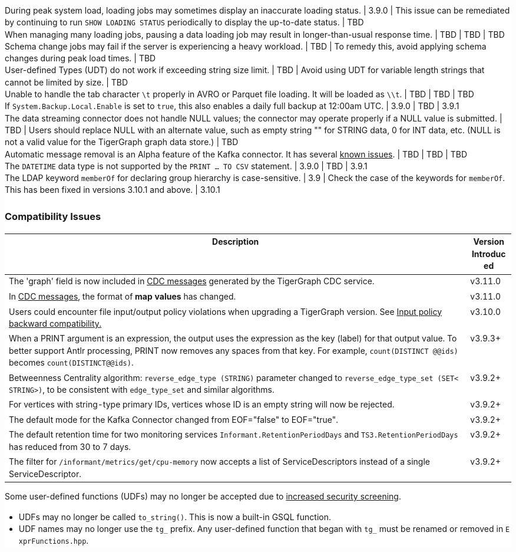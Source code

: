During peak system load, loading jobs may sometimes display an inaccurate loading status. | 3.9.0 | This issue can be remediated by continuing to run `SHOW LOADING STATUS` periodically to display the up-to-date status. | TBD  
When managing many loading jobs, pausing a data loading job may result in longer-than-usual response time. | TBD | TBD | TBD  
Schema change jobs may fail if the server is experiencing a heavy workload. | TBD | To remedy this, avoid applying schema changes during peak load times. | TBD  
User-defined Types (UDT) do not work if exceeding string size limit. | TBD | Avoid using UDT for variable length strings that cannot be limited by size. | TBD  
Unable to handle the tab character `\t` properly in AVRO or Parquet file loading. It will be loaded as `\\t`. | TBD | TBD | TBD  
If `System.Backup.Local.Enable` is set to `true`, this also enables a daily full backup at 12:00am UTC. | 3.9.0 | TBD | 3.9.1  
The data streaming connector does not handle NULL values; the connector may operate properly if a NULL value is submitted. | TBD | Users should replace NULL with an alternate value, such as empty string "" for STRING data, 0 for INT data, etc. (NULL is not a valid value for the TigerGraph graph data store.) | TBD  
Automatic message removal is an Alpha feature of the Kafka connector. It has several [known issues](https://docs.tigergraph.com/tigergraph-server/3.11/data-loading/load-from-cloud#_known_issues_with_loading). | TBD | TBD | TBD  
The `DATETIME` data type is not supported by the `PRINT … TO CSV` statement. | 3.9.0 | TBD | 3.9.1  
The LDAP keyword `memberOf` for declaring group hierarchy is case-sensitive. | 3.9 | Check the case of the keywords for `memberOf`. This has been fixed in versions 3.10.1 and above. | 3.10.1  
### [](https://docs.tigergraph.com/tigergraph-server/3.11/release-notes/#_compatibility_issues)Compatibility Issues
Description | Version Introduced  
---|---  
The 'graph' field is now included in [CDC messages](https://docs.tigergraph.com/tigergraph-server/3.11/system-management/change-data-capture/cdc-message-example#_message_examples) generated by the TigerGraph CDC service. | v3.11.0  
In [CDC messages](https://docs.tigergraph.com/tigergraph-server/3.11/system-management/change-data-capture/cdc-message-example#_message_examples), the format of **map values** has changed. | v3.11.0  
Users could encounter file input/output policy violations when upgrading a TigerGraph version. See [Input policy backward compatibility.](https://docs.tigergraph.com/tigergraph-server/3.11/security/gsql-file-input-policy#_backward_compatibility) | v3.10.0  
When a PRINT argument is an expression, the output uses the expression as the key (label) for that output value. To better support Antlr processing, PRINT now removes any spaces from that key. For example, `count(DISTINCT @@ids)` becomes `count(DISTINCT@@ids)`. | v3.9.3+  
Betweenness Centrality algorithm: `reverse_edge_type (STRING)` parameter changed to `reverse_edge_type_set (SET<STRING>)`, to be consistent with `edge_type_set` and similar algorithms. | v3.9.2+  
For vertices with string-type primary IDs, vertices whose ID is an empty string will now be rejected. | v3.9.2+  
The default mode for the Kafka Connector changed from EOF="false" to EOF="true". | v3.9.2+  
The default retention time for two monitoring services `Informant.RetentionPeriodDays` and `TS3.RetentionPeriodDays` has reduced from 30 to 7 days. | v3.9.2+  
The filter for `/informant/metrics/get/cpu-memory` now accepts a list of ServiceDescriptors instead of a single ServiceDescriptor. | v3.9.2+  
Some user-defined functions (UDFs) may no longer be accepted due to [increased security screening](https://docs.tigergraph.com/tigergraph-server/3.11/security/#_udf_file_scanning).
  * UDFs may no longer be called `to_string()`. This is now a built-in GSQL function.
  * UDF names may no longer use the `tg_` prefix. Any user-defined function that began with `tg_` must be renamed or removed in `ExprFunctions.hpp`.
